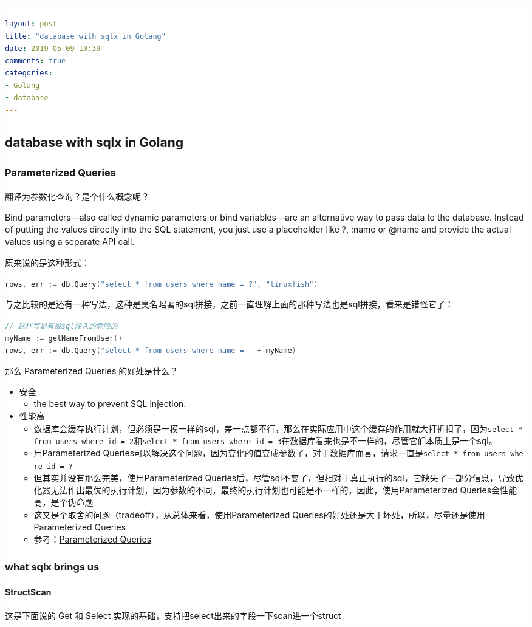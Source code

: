 ```yaml
---
layout: post
title: "database with sqlx in Golang"
date: 2019-05-09 10:39
comments: true
categories: 
- Golang
- database
---
```


## database with sqlx in Golang

### Parameterized Queries

翻译为参数化查询？是个什么概念呢？

Bind parameters—also called dynamic parameters or bind variables—are an alternative way to pass data to the database. Instead of putting the values directly into the SQL statement, you just use a placeholder like ?, :name or @name and provide the actual values using a separate API call.

原来说的是这种形式：

```go
rows, err := db.Query("select * from users where name = ?", "linuxfish")
```

与之比较的是还有一种写法，这种是臭名昭著的sql拼接，之前一直理解上面的那种写法也是sql拼接，看来是错怪它了：

```go
// 这样写是有被sql注入的危险的
myName := getNameFromUser()
rows, err := db.Query("select * from users where name = " + myName)
```

那么 Parameterized Queries 的好处是什么？

- 安全
    - the best way to prevent SQL injection.
- 性能高
    - 数据库会缓存执行计划，但必须是一模一样的sql，差一点都不行，那么在实际应用中这个缓存的作用就大打折扣了，因为`select * from users where id = 2`和`select * from users where id = 3`在数据库看来也是不一样的，尽管它们本质上是一个sql。
    - 用Parameterized Queries可以解决这个问题，因为变化的值变成参数了，对于数据库而言，请求一直是`select * from users where id = ?`
    - 但其实并没有那么完美，使用Parameterized Queries后，尽管sql不变了，但相对于真正执行的sql，它缺失了一部分信息，导致优化器无法作出最优的执行计划，因为参数的不同，最终的执行计划也可能是不一样的，因此，使用Parameterized Queries会性能高，是个伪命题
    - 这又是个取舍的问题（tradeoff），从总体来看，使用Parameterized Queries的好处还是大于坏处，所以，尽量还是使用Parameterized Queries
    - 参考：[Parameterized Queries](https://use-the-index-luke.com/sql/where-clause/bind-parameters)

### what sqlx brings us

#### StructScan

这是下面说的 Get 和 Select 实现的基础，支持把select出来的字段一下scan进一个struct
